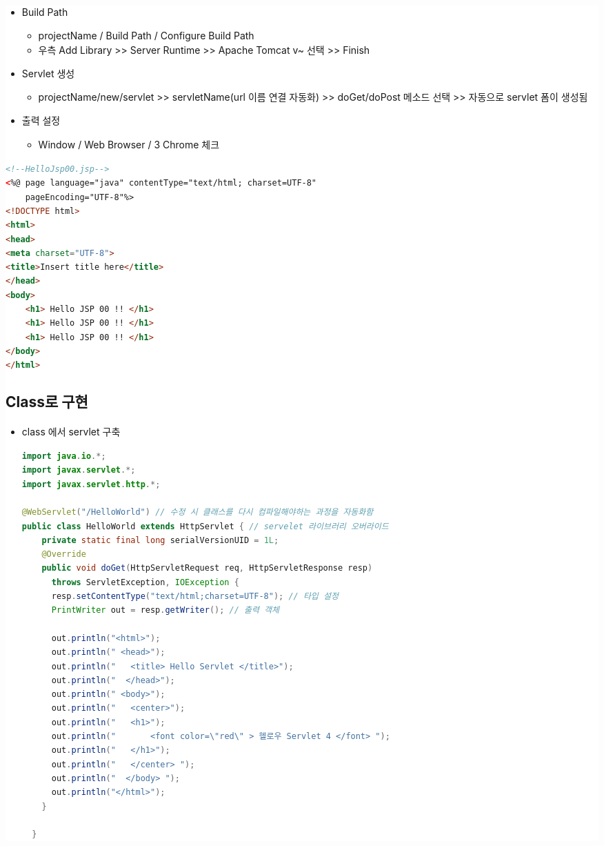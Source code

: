* Build Path
  * projectName / Build Path / Configure Build Path
  * 우측 Add Library >> Server Runtime >> Apache Tomcat v~ 선택 >> Finish

* Servlet 생성
  * projectName/new/servlet >> servletName(url 이름 연결 자동화) >> doGet/doPost 메소드 선택 >> 자동으로 servlet 폼이 생성됨

* 출력 설정
  * Window / Web Browser / 3 Chrome 체크

```html
<!--HelloJsp00.jsp-->
<%@ page language="java" contentType="text/html; charset=UTF-8"
    pageEncoding="UTF-8"%>
<!DOCTYPE html>
<html>
<head>
<meta charset="UTF-8">
<title>Insert title here</title>
</head>
<body>
	<h1> Hello JSP 00 !! </h1>
	<h1> Hello JSP 00 !! </h1>
	<h1> Hello JSP 00 !! </h1>
</body>
</html>
```

## Class로 구현

* class 에서 servlet 구축

  ```java
  import java.io.*;
  import javax.servlet.*;
  import javax.servlet.http.*;
  
  @WebServlet("/HelloWorld") // 수정 시 클래스를 다시 컴파일해야하는 과정을 자동화함
  public class HelloWorld extends HttpServlet { // servelet 라이브러리 오버라이드
      private static final long serialVersionUID = 1L;
      @Override
      public void doGet(HttpServletRequest req, HttpServletResponse resp) 
        throws ServletException, IOException {
        resp.setContentType("text/html;charset=UTF-8"); // 타입 설정
        PrintWriter out = resp.getWriter(); // 출력 객체
        
        out.println("<html>");
        out.println(" <head>");	
        out.println("	<title> Hello Servlet </title>");
        out.println("  </head>");
        out.println(" <body>");
        out.println("	<center>");
        out.println("	<h1>");
        out.println("		<font color=\"red\" > 헬로우 Servlet 4 </font> "); 
        out.println("	</h1>");
        out.println("	</center> ");
        out.println("  </body> ");
        out.println("</html>"); 
      }
  
    }
  ```
  